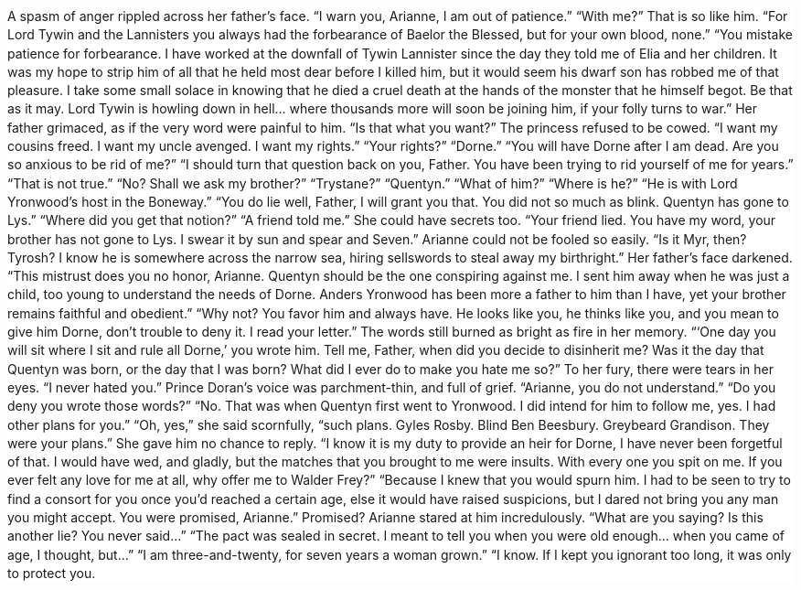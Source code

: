 A spasm of anger rippled across her father’s face. “I warn you, Arianne, I am out of patience.”
“With me?” That is so like him. “For Lord Tywin and the Lannisters you always had the forbearance of Baelor the Blessed, but for your own blood, none.”
“You mistake patience for forbearance. I have worked at the downfall of Tywin Lannister since the day they told me of Elia and her children. It was my hope to strip him of all that he held most dear before I killed him, but it would seem his dwarf son has robbed me of that pleasure. I take some small solace in knowing that he died a cruel death at the hands of the monster that he himself begot. Be that as it may. Lord Tywin is howling down in hell... where thousands more will soon be joining him, if your folly turns to war.” Her father grimaced, as if the very word were painful to him.
“Is that what you want?”
The princess refused to be cowed. “I want my cousins freed. I want my uncle avenged. I want my rights.”
“Your rights?”
“Dorne.”
“You will have Dorne after I am dead. Are you so anxious to be rid of me?”
“I should turn that question back on you, Father. You have been trying to rid yourself of me for years.”
“That is not true.”
“No? Shall we ask my brother?”
“Trystane?”
“Quentyn.”
“What of him?”
“Where is he?”
“He is with Lord Yronwood’s host in the Boneway.”
“You do lie well, Father, I will grant you that. You did not so much as blink. Quentyn has gone to Lys.”
“Where did you get that notion?”
“A friend told me.” She could have secrets too.
“Your friend lied. You have my word, your brother has not gone to Lys.
I swear it by sun and spear and Seven.”
Arianne could not be fooled so easily. “Is it Myr, then? Tyrosh? I know he is somewhere across the narrow sea, hiring sellswords to steal away my birthright.”
Her father’s face darkened. “This mistrust does you no honor, Arianne.
Quentyn should be the one conspiring against me. I sent him away when he was just a child, too young to understand the needs of Dorne. Anders Yronwood has been more a father to him than I have, yet your brother remains faithful and obedient.”
“Why not? You favor him and always have. He looks like you, he thinks like you, and you mean to give him Dorne, don’t trouble to deny it. I read your letter.” The words still burned as bright as fire in her memory.
“‘One day you will sit where I sit and rule all Dorne,’ you wrote him. Tell me, Father, when did you decide to disinherit me? Was it the day that Quentyn was born, or the day that I was born? What did I ever do to make you hate me so?” To her fury, there were tears in her eyes.
“I never hated you.” Prince Doran’s voice was parchment-thin, and full of grief. “Arianne, you do not understand.”
“Do you deny you wrote those words?”
“No. That was when Quentyn first went to Yronwood. I did intend for him to follow me, yes. I had other plans for you.”
“Oh, yes,” she said scornfully, “such plans. Gyles Rosby. Blind Ben Beesbury. Greybeard Grandison. They were your plans.”
She gave him no chance to reply. “I know it is my duty to provide an heir for Dorne, I have never been forgetful of that. I would have wed, and gladly, but the matches that you brought to me were insults. With every one you spit on me. If you ever felt any love for me at all, why offer me to Walder Frey?”
“Because I knew that you would spurn him. I had to be seen to try to find a consort for you once you’d reached a certain age, else it would have raised suspicions, but I dared not bring you any man you might accept. You were promised, Arianne.”
Promised? Arianne stared at him incredulously. “What are you saying? Is this another lie? You never said...”
“The pact was sealed in secret. I meant to tell you when you were old enough... when you came of age, I thought, but...”
“I am three-and-twenty, for seven years a woman grown.”
“I know. If I kept you ignorant too long, it was only to protect you.